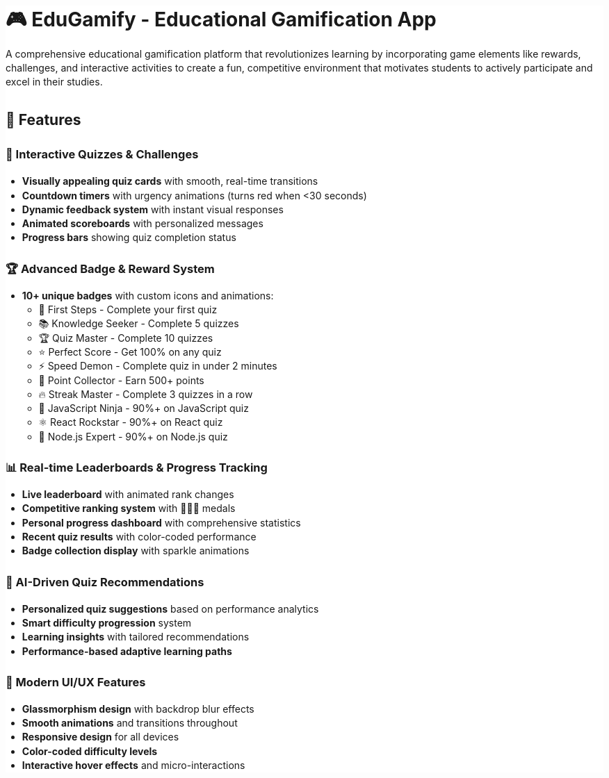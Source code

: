 # 🎮 EduGamify - Educational Gamification App

A comprehensive educational gamification platform that revolutionizes learning by incorporating game elements like rewards, challenges, and interactive activities to create a fun, competitive environment that motivates students to actively participate and excel in their studies.

## 🌟 Features

### 🎯 Interactive Quizzes & Challenges
- **Visually appealing quiz cards** with smooth, real-time transitions
- **Countdown timers** with urgency animations (turns red when <30 seconds)
- **Dynamic feedback system** with instant visual responses
- **Animated scoreboards** with personalized messages
- **Progress bars** showing quiz completion status

### 🏆 Advanced Badge & Reward System
- **10+ unique badges** with custom icons and animations:
  - 🎯 First Steps - Complete your first quiz
  - 📚 Knowledge Seeker - Complete 5 quizzes
  - 🏆 Quiz Master - Complete 10 quizzes
  - ⭐ Perfect Score - Get 100% on any quiz
  - ⚡ Speed Demon - Complete quiz in under 2 minutes
  - 💎 Point Collector - Earn 500+ points
  - 🔥 Streak Master - Complete 3 quizzes in a row
  - 🥷 JavaScript Ninja - 90%+ on JavaScript quiz
  - ⚛️ React Rockstar - 90%+ on React quiz
  - 🚀 Node.js Expert - 90%+ on Node.js quiz

### 📊 Real-time Leaderboards & Progress Tracking
- **Live leaderboard** with animated rank changes
- **Competitive ranking system** with 🥇🥈🥉 medals
- **Personal progress dashboard** with comprehensive statistics
- **Recent quiz results** with color-coded performance
- **Badge collection display** with sparkle animations

### 🤖 AI-Driven Quiz Recommendations
- **Personalized quiz suggestions** based on performance analytics
- **Smart difficulty progression** system
- **Learning insights** with tailored recommendations
- **Performance-based adaptive learning paths**

### 🎨 Modern UI/UX Features
- **Glassmorphism design** with backdrop blur effects
- **Smooth animations** and transitions throughout
- **Responsive design** for all devices
- **Color-coded difficulty levels**
- **Interactive hover effects** and micro-interactions
